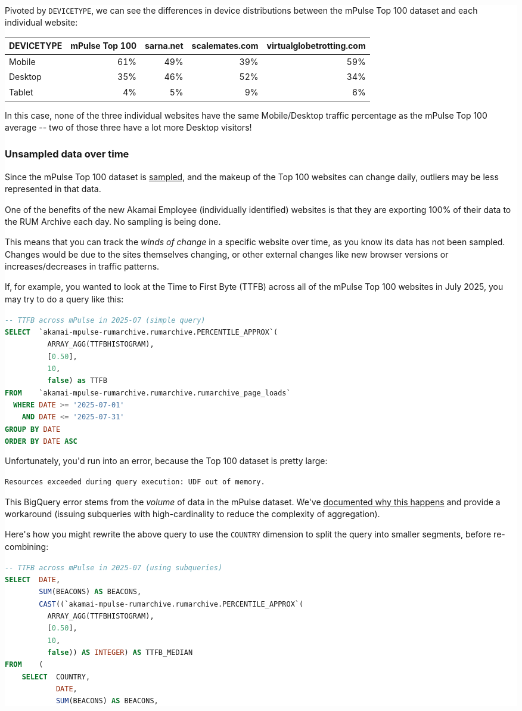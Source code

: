 Pivoted by `DEVICETYPE`, we can see the differences in device distributions between the mPulse Top 100 dataset and each individual website:

| DEVICETYPE | mPulse Top 100 | sarna.net | scalemates.com | virtualglobetrotting.com |
|------------|---------------:|----------:|---------------:|-------------------------:|
| Mobile     |            61% |       49% |            39% |                      59% |
| Desktop    |            35% |       46% |            52% |                      34% |
| Tablet     |             4% |        5% |             9% |                       6% |

In this case, none of the three individual websites have the same Mobile/Desktop traffic percentage as the mPulse Top 100 average -- two of those three have a lot more Desktop visitors!

### Unsampled data over time

Since the mPulse Top 100 dataset is [sampled](/docs/tips/#data-is-sampled), and the makeup of the Top 100 websites can change daily, outliers may be less represented in that data.

One of the benefits of the new Akamai Employee (individually identified) websites is that they are exporting 100% of their data to the RUM Archive each day.  No sampling is being done.

This means that you can track the _winds of change_ in a specific website over time, as you know its data has not been sampled.  Changes would be due to the sites themselves changing, or other external changes like new browser versions or increases/decreases in traffic patterns.

If, for example, you wanted to look at the Time to First Byte (TTFB) across all of the mPulse Top 100 websites in July 2025, you may try to do a query like this:

```sql
-- TTFB across mPulse in 2025-07 (simple query)
SELECT  `akamai-mpulse-rumarchive.rumarchive.PERCENTILE_APPROX`(
          ARRAY_AGG(TTFBHISTOGRAM),
          [0.50],
          10,
          false) as TTFB
FROM    `akamai-mpulse-rumarchive.rumarchive.rumarchive_page_loads`
  WHERE DATE >= '2025-07-01'
    AND DATE <= '2025-07-31'
GROUP BY DATE
ORDER BY DATE ASC
```

Unfortunately, you'd run into an error, because the Top 100 dataset is pretty large:

```text
Resources exceeded during query execution: UDF out of memory.
```

This BigQuery error stems from the _volume_ of data in the mPulse dataset.  We've [documented why this happens](https://rumarchive.com/docs/tips/#bigquery-udf-out-of-memory) and provide a workaround (issuing subqueries with high-cardinality to reduce the complexity of aggregation).

Here's how you might rewrite the above query to use the `COUNTRY` dimension to split the query into smaller segments, before re-combining:

```sql
-- TTFB across mPulse in 2025-07 (using subqueries)
SELECT  DATE,
        SUM(BEACONS) AS BEACONS,
        CAST((`akamai-mpulse-rumarchive.rumarchive.PERCENTILE_APPROX`(
          ARRAY_AGG(TTFBHISTOGRAM),
          [0.50],
          10,
          false)) AS INTEGER) AS TTFB_MEDIAN
FROM    (
    SELECT  COUNTRY,
            DATE,
            SUM(BEACONS) AS BEACONS,
```